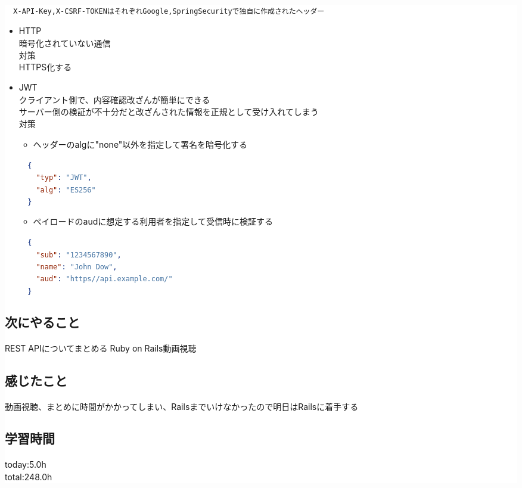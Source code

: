       X-API-Key,X-CSRF-TOKENはそれぞれGoogle,SpringSecurityで独自に作成されたヘッダー   
  * HTTP   
    暗号化されていない通信   
    対策   
      HTTPS化する   
  * JWT   
    クライアント側で、内容確認改ざんが簡単にできる   
    サーバー側の検証が不十分だと改ざんされた情報を正規として受け入れてしまう   
    対策   
    * ヘッダーのalgに"none"以外を指定して署名を暗号化する   
    ```json   
      {   
        "typ": "JWT",   
        "alg": "ES256"   
      }   
    ```   
   
    * ペイロードのaudに想定する利用者を指定して受信時に検証する   
    ```json   
      {   
        "sub": "1234567890",   
        "name": "John Dow",   
        "aud": "https//api.example.com/"   
      }   
    ```   
## 次にやること   
REST APIについてまとめる
Ruby on Rails動画視聴
## 感じたこと   
動画視聴、まとめに時間がかかってしまい、Railsまでいけなかったので明日はRailsに着手する
## 学習時間   
 today:5.0h   
 total:248.0h   
